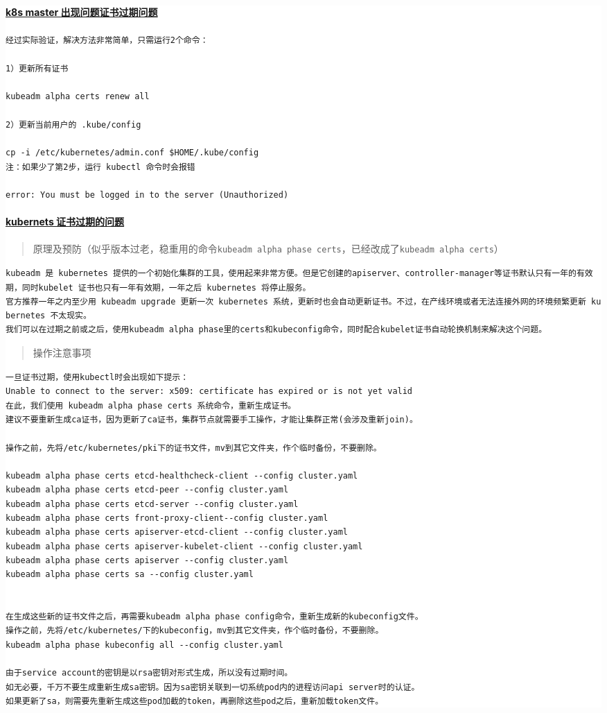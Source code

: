 #### [k8s master 出现问题证书过期问题](https://q.cnblogs.com/q/133037/)

```
经过实际验证，解决方法非常简单，只需运行2个命令：

1）更新所有证书

kubeadm alpha certs renew all

2）更新当前用户的 .kube/config

cp -i /etc/kubernetes/admin.conf $HOME/.kube/config
注：如果少了第2步，运行 kubectl 命令时会报错

error: You must be logged in to the server (Unauthorized)
```

#### [kubernets 证书过期的问题](https://www.cnblogs.com/kuku0223/p/11867391.html)

> 原理及预防（似乎版本过老，稳重用的命令`kubeadm alpha phase certs`，已经改成了`kubeadm alpha certs`）

```
kubeadm 是 kubernetes 提供的一个初始化集群的工具，使用起来非常方便。但是它创建的apiserver、controller-manager等证书默认只有一年的有效期，同时kubelet 证书也只有一年有效期，一年之后 kubernetes 将停止服务。
官方推荐一年之内至少用 kubeadm upgrade 更新一次 kubernetes 系统，更新时也会自动更新证书。不过，在产线环境或者无法连接外网的环境频繁更新 kubernetes 不太现实。
我们可以在过期之前或之后，使用kubeadm alpha phase里的certs和kubeconfig命令，同时配合kubelet证书自动轮换机制来解决这个问题。
```

> 操作注意事项

```
一旦证书过期，使用kubectl时会出现如下提示：
Unable to connect to the server: x509: certificate has expired or is not yet valid
在此，我们使用 kubeadm alpha phase certs 系统命令，重新生成证书。
建议不要重新生成ca证书，因为更新了ca证书，集群节点就需要手工操作，才能让集群正常(会涉及重新join)。

操作之前，先将/etc/kubernetes/pki下的证书文件，mv到其它文件夹，作个临时备份，不要删除。

kubeadm alpha phase certs etcd-healthcheck-client --config cluster.yaml
kubeadm alpha phase certs etcd-peer --config cluster.yaml
kubeadm alpha phase certs etcd-server --config cluster.yaml
kubeadm alpha phase certs front-proxy-client--config cluster.yaml
kubeadm alpha phase certs apiserver-etcd-client --config cluster.yaml
kubeadm alpha phase certs apiserver-kubelet-client --config cluster.yaml
kubeadm alpha phase certs apiserver --config cluster.yaml
kubeadm alpha phase certs sa --config cluster.yaml


在生成这些新的证书文件之后，再需要kubeadm alpha phase config命令，重新生成新的kubeconfig文件。
操作之前，先将/etc/kubernetes/下的kubeconfig，mv到其它文件夹，作个临时备份，不要删除。
kubeadm alpha phase kubeconfig all --config cluster.yaml

由于service account的密钥是以rsa密钥对形式生成，所以没有过期时间。
如无必要，千万不要生成重新生成sa密钥。因为sa密钥关联到一切系统pod内的进程访问api server时的认证。
如果更新了sa，则需要先重新生成这些pod加截的token，再删除这些pod之后，重新加载token文件。

```
